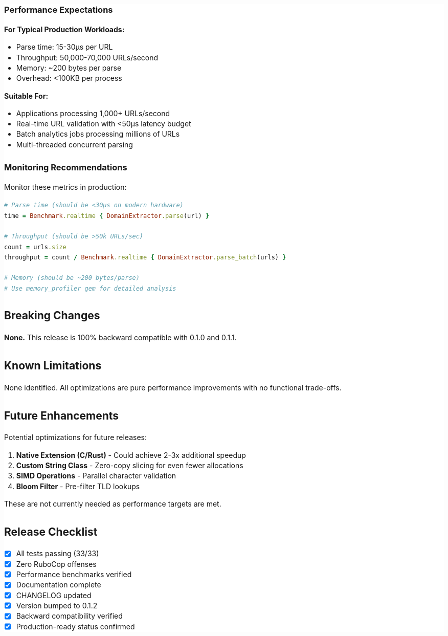 ### Performance Expectations

**For Typical Production Workloads:**
- Parse time: 15-30μs per URL
- Throughput: 50,000-70,000 URLs/second
- Memory: ~200 bytes per parse
- Overhead: <100KB per process

**Suitable For:**
- Applications processing 1,000+ URLs/second
- Real-time URL validation with <50μs latency budget
- Batch analytics jobs processing millions of URLs
- Multi-threaded concurrent parsing

### Monitoring Recommendations

Monitor these metrics in production:

```ruby
# Parse time (should be <30μs on modern hardware)
time = Benchmark.realtime { DomainExtractor.parse(url) }

# Throughput (should be >50k URLs/sec)
count = urls.size
throughput = count / Benchmark.realtime { DomainExtractor.parse_batch(urls) }

# Memory (should be ~200 bytes/parse)
# Use memory_profiler gem for detailed analysis
```

## Breaking Changes

**None.** This release is 100% backward compatible with 0.1.0 and 0.1.1.

## Known Limitations

None identified. All optimizations are pure performance improvements with no functional trade-offs.

## Future Enhancements

Potential optimizations for future releases:

1. **Native Extension (C/Rust)** - Could achieve 2-3x additional speedup
2. **Custom String Class** - Zero-copy slicing for even fewer allocations
3. **SIMD Operations** - Parallel character validation
4. **Bloom Filter** - Pre-filter TLD lookups

These are not currently needed as performance targets are met.

## Release Checklist

- [x] All tests passing (33/33)
- [x] Zero RuboCop offenses
- [x] Performance benchmarks verified
- [x] Documentation complete
- [x] CHANGELOG updated
- [x] Version bumped to 0.1.2
- [x] Backward compatibility verified
- [x] Production-ready status confirmed
